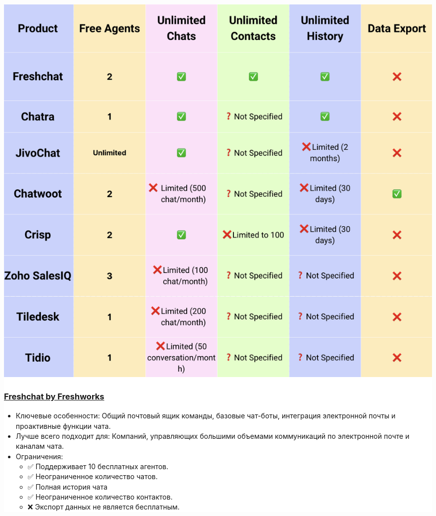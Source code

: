 <img height="100%" width="100%" src="/images/blog/108-free-chatbot-widget/sorta-free-comparison.png"  alt="Сравнение кажущихся бесплатных продуктов ">

</center>

### [Freshchat by Freshworks](https://www.freshworks.com/live-chat-software/lp/freshchat-brand/)
- Ключевые особенности: Общий почтовый ящик команды, базовые чат-боты, интеграция электронной почты и проактивные функции чата.
- Лучше всего подходит для: Компаний, управляющих большими объемами коммуникаций по электронной почте и каналам чата.
- Ограничения:
  - ✅ Поддерживает 10 бесплатных агентов.
  - ✅ Неограниченное количество чатов.
  - ✅ Полная история чата
  - ✅ Неограниченное количество контактов.
  - ❌ Экспорт данных не является бесплатным.
  